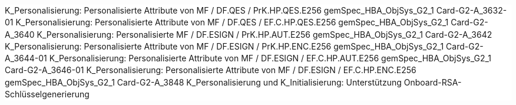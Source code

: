 </td><td>
K_Personalisierung: Personalisierte Attribute von MF / DF.QES / PrK.HP.QES.E256

</td><td>
gemSpec_HBA_ObjSys_G2_1

</td></tr><tr><td>
Card-G2-A_3632-01

</td><td>
K_Personalisierung: Personalisierte Attribute von MF / DF.QES / EF.C.HP.QES.E256

</td><td>
gemSpec_HBA_ObjSys_G2_1

</td></tr><tr><td>
Card-G2-A_3640

</td><td>
K_Personalisierung: Personalisierte MF / DF.ESIGN / PrK.HP.AUT.E256

</td><td>
gemSpec_HBA_ObjSys_G2_1

</td></tr><tr><td>
Card-G2-A_3642

</td><td>
K_Personalisierung: Personalisierte Attribute von MF / DF.ESIGN / PrK.HP.ENC.E256

</td><td>
gemSpec_HBA_ObjSys_G2_1

</td></tr><tr><td>
Card-G2-A_3644-01

</td><td>
K_Personalisierung: Personalisierte Attribute von MF / DF.ESIGN /
EF.C.HP.AUT.E256

</td><td>
gemSpec_HBA_ObjSys_G2_1

</td></tr><tr><td>
Card-G2-A_3646-01

</td><td>
K_Personalisierung: Personalisierte Attribute von MF / DF.ESIGN /
EF.C.HP.ENC.E256

</td><td>
gemSpec_HBA_ObjSys_G2_1

</td></tr><tr><td>
Card-G2-A_3848

</td><td>
K_Personalisierung und K_Initialisierung: Unterstützung
Onboard-RSA-Schlüsselgenerierung
